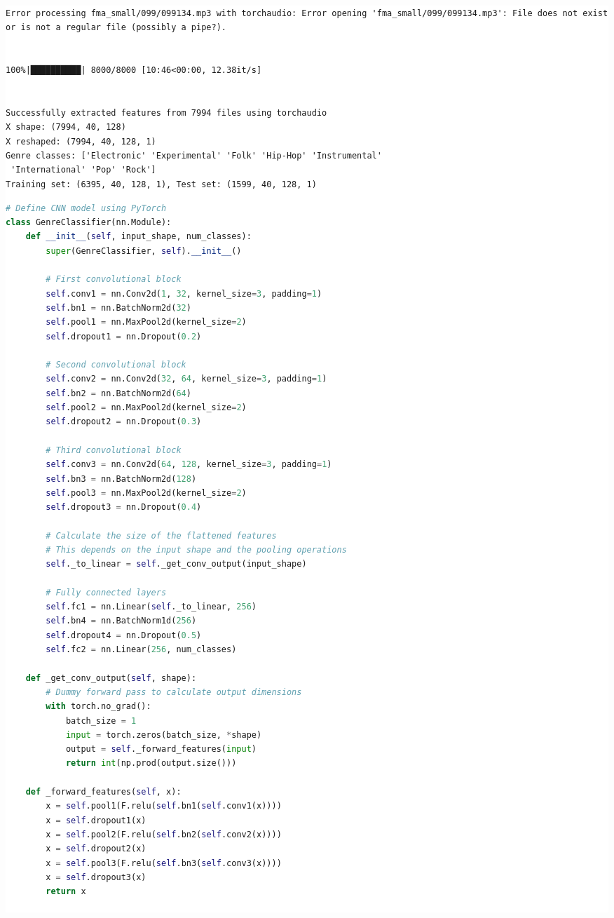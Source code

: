     Error processing fma_small/099/099134.mp3 with torchaudio: Error opening 'fma_small/099/099134.mp3': File does not exist or is not a regular file (possibly a pipe?).


    100%|██████████| 8000/8000 [10:46<00:00, 12.38it/s]


    Successfully extracted features from 7994 files using torchaudio
    X shape: (7994, 40, 128)
    X reshaped: (7994, 40, 128, 1)
    Genre classes: ['Electronic' 'Experimental' 'Folk' 'Hip-Hop' 'Instrumental'
     'International' 'Pop' 'Rock']
    Training set: (6395, 40, 128, 1), Test set: (1599, 40, 128, 1)



```python
# Define CNN model using PyTorch
class GenreClassifier(nn.Module):
    def __init__(self, input_shape, num_classes):
        super(GenreClassifier, self).__init__()
        
        # First convolutional block
        self.conv1 = nn.Conv2d(1, 32, kernel_size=3, padding=1)
        self.bn1 = nn.BatchNorm2d(32)
        self.pool1 = nn.MaxPool2d(kernel_size=2)
        self.dropout1 = nn.Dropout(0.2)
        
        # Second convolutional block
        self.conv2 = nn.Conv2d(32, 64, kernel_size=3, padding=1)
        self.bn2 = nn.BatchNorm2d(64)
        self.pool2 = nn.MaxPool2d(kernel_size=2)
        self.dropout2 = nn.Dropout(0.3)
        
        # Third convolutional block
        self.conv3 = nn.Conv2d(64, 128, kernel_size=3, padding=1)
        self.bn3 = nn.BatchNorm2d(128)
        self.pool3 = nn.MaxPool2d(kernel_size=2)
        self.dropout3 = nn.Dropout(0.4)
        
        # Calculate the size of the flattened features
        # This depends on the input shape and the pooling operations
        self._to_linear = self._get_conv_output(input_shape)
        
        # Fully connected layers
        self.fc1 = nn.Linear(self._to_linear, 256)
        self.bn4 = nn.BatchNorm1d(256)
        self.dropout4 = nn.Dropout(0.5)
        self.fc2 = nn.Linear(256, num_classes)
        
    def _get_conv_output(self, shape):
        # Dummy forward pass to calculate output dimensions
        with torch.no_grad():
            batch_size = 1
            input = torch.zeros(batch_size, *shape)
            output = self._forward_features(input)
            return int(np.prod(output.size()))
        
    def _forward_features(self, x):
        x = self.pool1(F.relu(self.bn1(self.conv1(x))))
        x = self.dropout1(x)
        x = self.pool2(F.relu(self.bn2(self.conv2(x))))
        x = self.dropout2(x)
        x = self.pool3(F.relu(self.bn3(self.conv3(x))))
        x = self.dropout3(x)
        return x
    
```